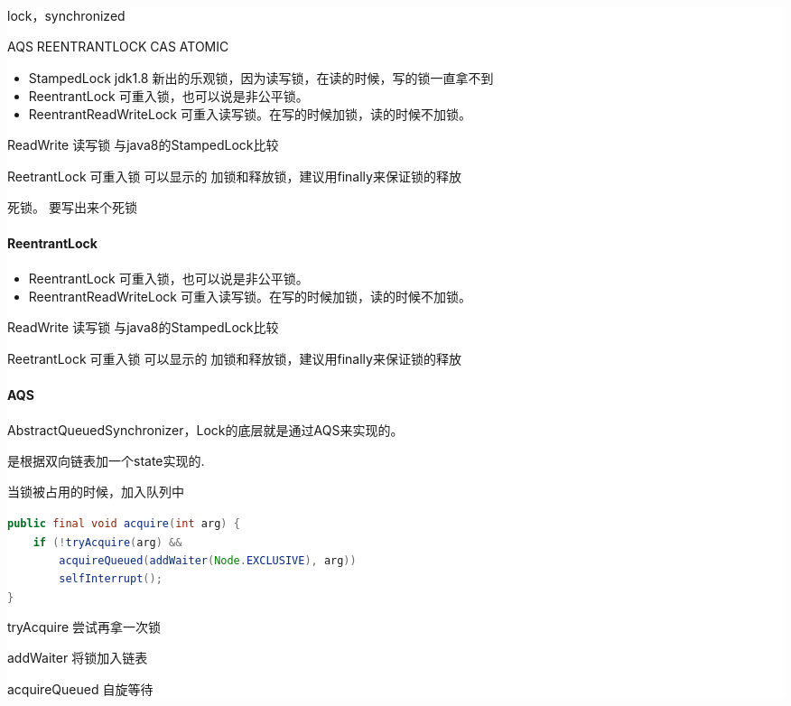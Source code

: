 
 lock，synchronized





AQS REENTRANTLOCK CAS ATOMIC



- StampedLock  jdk1.8 新出的乐观锁，因为读写锁，在读的时候，写的锁一直拿不到
- ReentrantLock 可重入锁，也可以说是非公平锁。
- ReentrantReadWriteLock 可重入读写锁。在写的时候加锁，读的时候不加锁。

ReadWrite 读写锁 与java8的StampedLock比较

ReetrantLock 可重入锁 可以显示的 加锁和释放锁，建议用finally来保证锁的释放

死锁。 要写出来个死锁







#### ReentrantLock

- ReentrantLock 可重入锁，也可以说是非公平锁。
- ReentrantReadWriteLock 可重入读写锁。在写的时候加锁，读的时候不加锁。

ReadWrite 读写锁 与java8的StampedLock比较

ReetrantLock 可重入锁 可以显示的 加锁和释放锁，建议用finally来保证锁的释放



#### AQS

AbstractQueuedSynchronizer，Lock的底层就是通过AQS来实现的。

是根据双向链表加一个state实现的. 



当锁被占用的时候，加入队列中

```java
public final void acquire(int arg) {
    if (!tryAcquire(arg) &&
        acquireQueued(addWaiter(Node.EXCLUSIVE), arg))
        selfInterrupt();
}
```

tryAcquire  尝试再拿一次锁

addWaiter  将锁加入链表

acquireQueued  自旋等待


